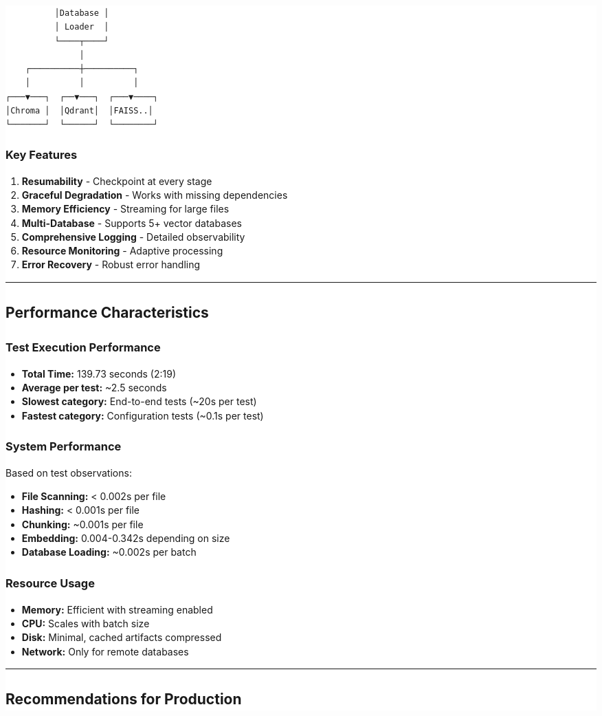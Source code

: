 ```
          │Database │
          │ Loader  │
          └────┬────┘
               │
    ┌──────────┼──────────┐
    │          │          │
┌───▼───┐  ┌──▼───┐  ┌───▼────┐
│Chroma │  │Qdrant│  │FAISS..│
└───────┘  └──────┘  └────────┘
```

### Key Features

1. **Resumability** - Checkpoint at every stage
2. **Graceful Degradation** - Works with missing dependencies
3. **Memory Efficiency** - Streaming for large files
4. **Multi-Database** - Supports 5+ vector databases
5. **Comprehensive Logging** - Detailed observability
6. **Resource Monitoring** - Adaptive processing
7. **Error Recovery** - Robust error handling

---

## Performance Characteristics

### Test Execution Performance

- **Total Time:** 139.73 seconds (2:19)
- **Average per test:** ~2.5 seconds
- **Slowest category:** End-to-end tests (~20s per test)
- **Fastest category:** Configuration tests (~0.1s per test)

### System Performance

Based on test observations:

- **File Scanning:** < 0.002s per file
- **Hashing:** < 0.001s per file
- **Chunking:** ~0.001s per file
- **Embedding:** 0.004-0.342s depending on size
- **Database Loading:** ~0.002s per batch

### Resource Usage

- **Memory:** Efficient with streaming enabled
- **CPU:** Scales with batch size
- **Disk:** Minimal, cached artifacts compressed
- **Network:** Only for remote databases

---

## Recommendations for Production
